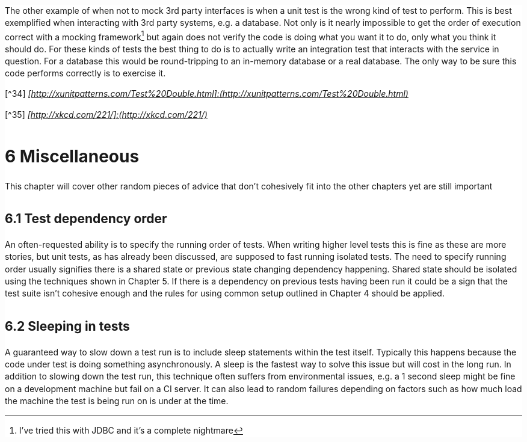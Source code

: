 The other example of when not to mock 3rd party interfaces is when a unit test is the wrong kind of test to
perform. This is best exemplified when interacting with 3rd party systems, e.g. a database. Not only is it
nearly impossible to get the order of execution correct with a mocking framework[^39] but again does not verify
the code is doing what you want it to do, only what you think it should do. For these kinds of tests the best
thing to do is to actually write an integration test that interacts with the service in question. For a database
this would be round-tripping to an in-memory database or a real database. The only way to be sure this code
performs correctly is to exercise it.

[^31]: Most languages have libraries available for mutating system time, please don’t use them

[^32]: This is the one of my many reasons for hating the Singleton pattern

[^33]: This was back before Java had a rich streams API

[^34] _[http://xunitpatterns.com/Test%20Double.html]:(http://xunitpatterns.com/Test%20Double.html)_

[^35] _[http://xkcd.com/221/]:(http://xkcd.com/221/)_

[^36]: Obviously in real-life the use of such primitives should be avoided, but we’ll keep it as strings for the sake of brevity

[^37]: Steve Freeman, one of the authors of jMock explained that they wrote it because they spent so much time writing and
maintaining fakes

[^39]: I’ve tried this with JDBC and it’s a complete nightmare

# 6 Miscellaneous
This chapter will cover other random pieces of advice that don’t cohesively fit into the other chapters yet are
still important

## 6.1 Test dependency order

An often-requested ability is to specify the running order of tests. When writing higher level tests this is fine
as these are more stories, but unit tests, as has already been discussed, are supposed to fast running isolated
tests. The need to specify running order usually signifies there is a shared state or previous state changing
dependency happening. Shared state should be isolated using the techniques shown in Chapter 5. If there is
a dependency on previous tests having been run it could be a sign that the test suite isn’t cohesive enough
and the rules for using common setup outlined in Chapter 4 should be applied.

## 6.2 Sleeping in tests

A guaranteed way to slow down a test run is to include sleep statements within the test itself. Typically this
happens because the code under test is doing something asynchronously. A sleep is the fastest way to solve
this issue but will cost in the long run. In addition to slowing down the test run, this technique often suffers
from environmental issues, e.g. a 1 second sleep might be fine on a development machine but fail on a CI
server. It can also lead to random failures depending on factors such as how much load the machine the test
is being run on is under at the time.


[^1]: If you’ve ever read TV or radio listings in a newspaper, magazine or online there’s a good chance what you’ve read has be-
[^2]: _[http://c2.com/cgi/wiki?TestInfected]:(http://c2.com/cgi/wiki?TestInfected)_
[^3]: _[http://craftsmanship.sv.cmu.edu/exercises/gilded-rose-kata]:(http://craftsmanship.sv.cmu.edu/exercises/gilded-rose-kata)_
[^4]: I did once work on a system that had a method called `bodge_proc`
[^5]: If your test suite is failing and you've pushed to production anyway, you've got much bigger problems!
[^6]: A common sight for those practicing Test-Driven Development
[^7]: I’ve worked on such systems and going back to anything less is like going back to the dark ages
[^10]: This isn't limited to test-after, I have also seen TDD practitioners make this mistake
[^15]: This is an example from a real system that I worked on in 2009 that had no unit tests around this code
[^16]: This really happened and the code was being patched at 2am!
[^18]: I have used FizzBuzz as a screening test previously and seen these kinds of tests pop up many times
[^19]: I would argue that if you are a TDD practitioner, coverage tools are of limited use as you should never be writing a line of
[^20]: Code that is mission critical or that changes often
[^21]: You can rewrite your entire production code and let the tests verify the new code is correct, but you cannot throw away
[^23]: For an example of this in the wild, check out the CookieTest.java in the GWT codebase
[^24]: Fully implementing the all the tests was sapping my will to live
[^25]: I’ve had a lot of arguments over the years on removing this level of duplication!
[^26]: I believe this stems from naming test classes the same as the production classes with “Test” at the end, a throwback to the
[^27]: Available for all major languages
[^28]: Also know as data tables or data points
[^29]: In Java this would be overriding the equals() method; Scala and Ruby allow the overriding of the ‘==’ operator.
[^30]: Especially when using an IDE that allows the generation of such methods
[^40]: Remember to use your language/assertion framework support for looking in strings rather than using indexOf checks